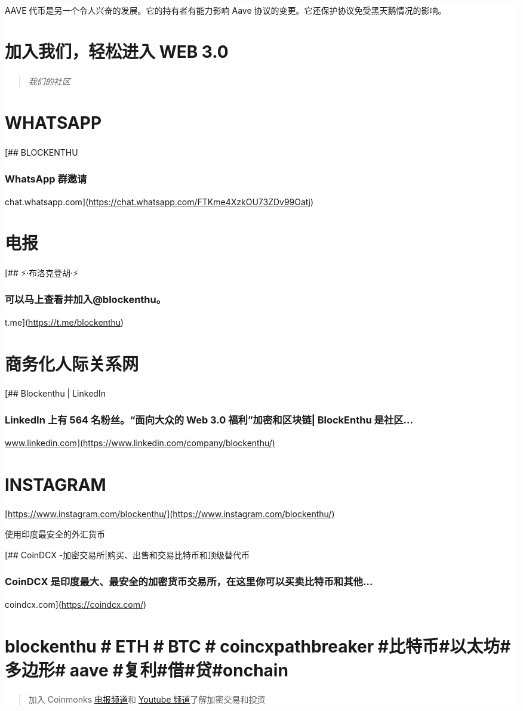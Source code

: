 AAVE 代币是另一个令人兴奋的发展。它的持有者有能力影响 Aave 协议的变更。它还保护协议免受黑天鹅情况的影响。

# 加入我们，轻松进入 WEB 3.0

> *我们的社区*

# WHATSAPP

[](https://chat.whatsapp.com/FTKme4XzkOU73ZDv99Oatj) [## BLOCKENTHU

### WhatsApp 群邀请

chat.whatsapp.com](https://chat.whatsapp.com/FTKme4XzkOU73ZDv99Oatj) 

# 电报

[](https://t.me/blockenthu) [## ⚡·布洛克登胡·⚡

### 可以马上查看并加入@blockenthu。

t.me](https://t.me/blockenthu) 

# 商务化人际关系网

[](https://www.linkedin.com/company/blockenthu/) [## Blockenthu | LinkedIn

### LinkedIn 上有 564 名粉丝。“面向大众的 Web 3.0 福利”加密和区块链| BlockEnthu 是社区…

www.linkedin.com](https://www.linkedin.com/company/blockenthu/) 

# INSTAGRAM

[https://www.instagram.com/blockenthu/](https://www.instagram.com/blockenthu/)

使用印度最安全的外汇货币

[](https://coindcx.com/) [## CoinDCX -加密交易所|购买、出售和交易比特币和顶级替代币

### CoinDCX 是印度最大、最安全的加密货币交易所，在这里你可以买卖比特币和其他…

coindcx.com](https://coindcx.com/) 

# blockenthu # ETH # BTC # coincxpathbreaker #比特币#以太坊#多边形# aave #复利#借#贷#onchain

> 加入 Coinmonks [电报频道](https://t.me/coincodecap)和 [Youtube 频道](https://www.youtube.com/c/coinmonks/videos)了解加密交易和投资
